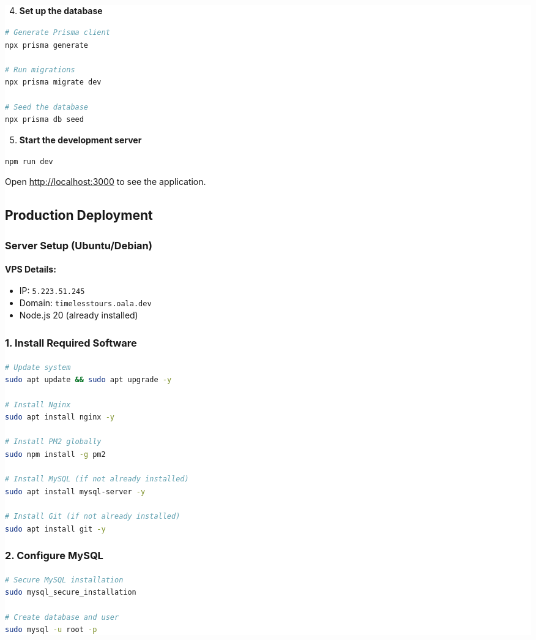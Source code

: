4. **Set up the database**
```bash
# Generate Prisma client
npx prisma generate

# Run migrations
npx prisma migrate dev

# Seed the database
npx prisma db seed
```

5. **Start the development server**
```bash
npm run dev
```

Open [http://localhost:3000](http://localhost:3000) to see the application.

## Production Deployment

### Server Setup (Ubuntu/Debian)

**VPS Details:**
- IP: `5.223.51.245`
- Domain: `timelesstours.oala.dev`
- Node.js 20 (already installed)

### 1. Install Required Software

```bash
# Update system
sudo apt update && sudo apt upgrade -y

# Install Nginx
sudo apt install nginx -y

# Install PM2 globally
sudo npm install -g pm2

# Install MySQL (if not already installed)
sudo apt install mysql-server -y

# Install Git (if not already installed)
sudo apt install git -y
```

### 2. Configure MySQL

```bash
# Secure MySQL installation
sudo mysql_secure_installation

# Create database and user
sudo mysql -u root -p
```
